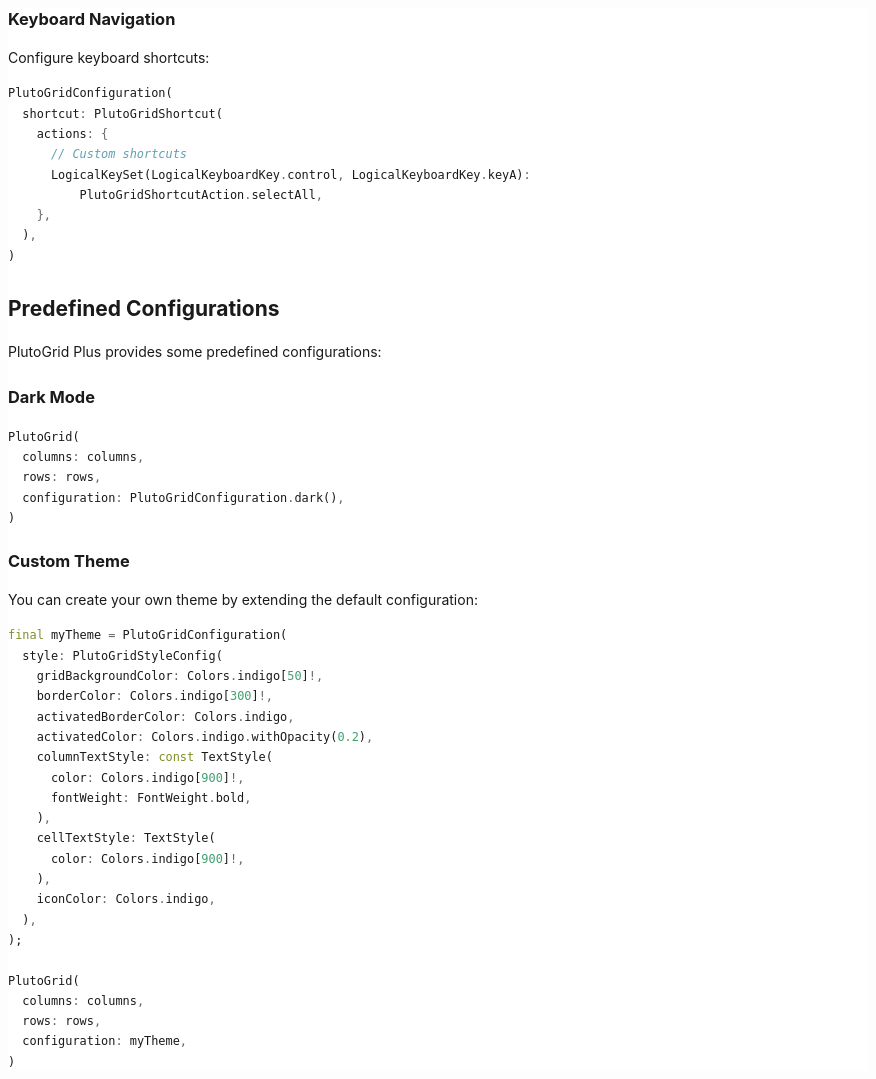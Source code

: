 ### Keyboard Navigation

Configure keyboard shortcuts:

```dart
PlutoGridConfiguration(
  shortcut: PlutoGridShortcut(
    actions: {
      // Custom shortcuts
      LogicalKeySet(LogicalKeyboardKey.control, LogicalKeyboardKey.keyA): 
          PlutoGridShortcutAction.selectAll,
    },
  ),
)
```

## Predefined Configurations

PlutoGrid Plus provides some predefined configurations:

### Dark Mode

```dart
PlutoGrid(
  columns: columns,
  rows: rows,
  configuration: PlutoGridConfiguration.dark(),
)
```

### Custom Theme

You can create your own theme by extending the default configuration:

```dart
final myTheme = PlutoGridConfiguration(
  style: PlutoGridStyleConfig(
    gridBackgroundColor: Colors.indigo[50]!,
    borderColor: Colors.indigo[300]!,
    activatedBorderColor: Colors.indigo,
    activatedColor: Colors.indigo.withOpacity(0.2),
    columnTextStyle: const TextStyle(
      color: Colors.indigo[900]!,
      fontWeight: FontWeight.bold,
    ),
    cellTextStyle: TextStyle(
      color: Colors.indigo[900]!,
    ),
    iconColor: Colors.indigo,
  ),
);

PlutoGrid(
  columns: columns,
  rows: rows,
  configuration: myTheme,
)
```
